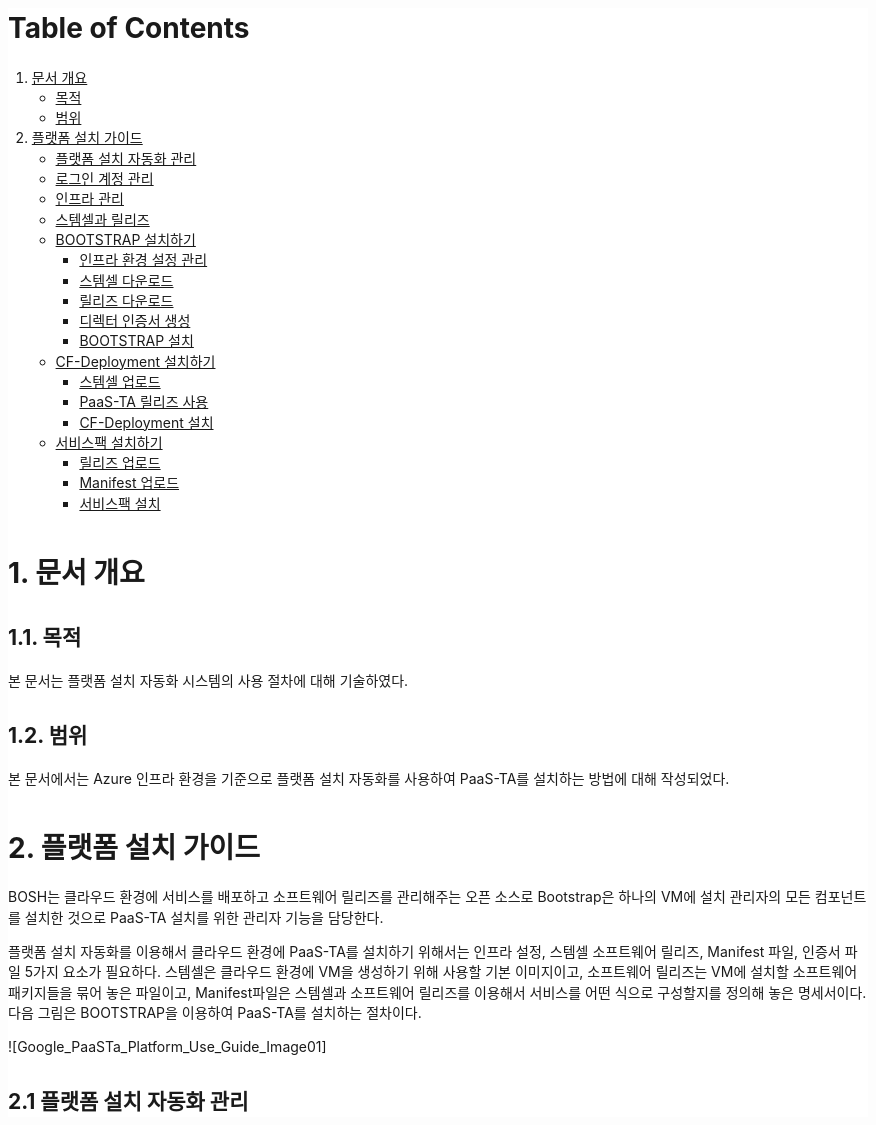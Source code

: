# Table of Contents
1. [문서 개요](#1)
	* [목적](#2)
	* [범위](#3)
2. [플랫폼 설치 가이드](#4)
    * [플랫폼 설치 자동화 관리](#5)
	* [로그인 계정 관리](#6)
	* [인프라 관리](#7)
	* [스템셀과 릴리즈](#8)
	* [BOOTSTRAP 설치하기](#9)
	  * [인프라 환경 설정 관리](#10)
	  * [스템셀 다운로드](#11)
	  * [릴리즈 다운로드](#12)
	  * [디렉터 인증서 생성](#13)
	  * [BOOTSTRAP 설치](#14)
	* [CF-Deployment 설치하기](#15)
	  * [스템셀 업로드](#16)
	  * [PaaS-TA 릴리즈 사용](#17)
	  * [CF-Deployment 설치](#18)
	* [서비스팩 설치하기](#19)
	  * [릴리즈 업로드](#20)
	  * [Manifest 업로드](#21)
	  * [서비스팩 설치](#22)

# <div id='1'/>1.  문서 개요

## <div id='2'/>1.1.  목적

본 문서는 플랫폼 설치 자동화 시스템의 사용 절차에 대해 기술하였다.

## <div id='3'/>1.2.  범위

본 문서에서는 Azure 인프라 환경을 기준으로 플랫폼 설치 자동화를 사용하여 PaaS-TA를 설치하는 방법에 대해 작성되었다.

# <div id='4'/>2.  플랫폼 설치 가이드

BOSH는 클라우드 환경에 서비스를 배포하고 소프트웨어 릴리즈를 관리해주는 오픈 소스로 Bootstrap은 하나의 VM에 설치 관리자의 모든 컴포넌트를 설치한 것으로 PaaS-TA 설치를 위한 관리자 기능을 담당한다.

플랫폼 설치 자동화를 이용해서 클라우드 환경에 PaaS-TA를 설치하기 위해서는 인프라 설정, 스템셀 소프트웨어 릴리즈, Manifest 파일, 인증서 파일 5가지 요소가 필요하다. 스템셀은 클라우드 환경에 VM을 생성하기 위해 사용할 기본 이미지이고, 소프트웨어 릴리즈는 VM에 설치할 소프트웨어 패키지들을 묶어 놓은 파일이고, Manifest파일은 스템셀과 소프트웨어 릴리즈를 이용해서 서비스를 어떤 식으로 구성할지를 정의해 놓은 명세서이다. 다음 그림은 BOOTSTRAP을 이용하여 PaaS-TA를 설치하는 절차이다.


![Google_PaaSTa_Platform_Use_Guide_Image01]

## <div id='5'/>2.1  플랫폼 설치 자동화 관리

